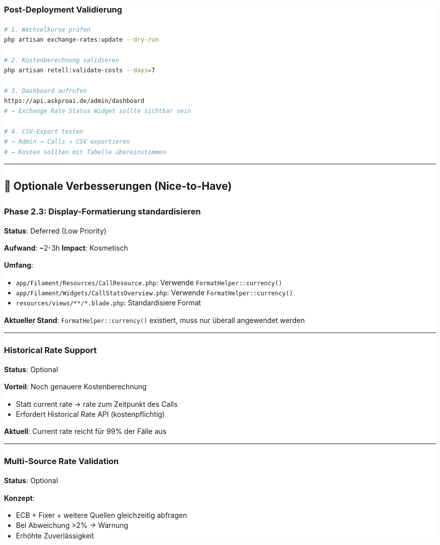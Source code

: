 ### Post-Deployment Validierung

```bash
# 1. Wechselkurse prüfen
php artisan exchange-rates:update --dry-run

# 2. Kostenberechnung validieren
php artisan retell:validate-costs --days=7

# 3. Dashboard aufrufen
https://api.askproai.de/admin/dashboard
# → Exchange Rate Status Widget sollte sichtbar sein

# 4. CSV-Export testen
# → Admin → Calls → CSV exportieren
# → Kosten sollten mit Tabelle übereinstimmen
```

---

## 🔮 Optionale Verbesserungen (Nice-to-Have)

### Phase 2.3: Display-Formatierung standardisieren
**Status**: Deferred (Low Priority)

**Aufwand**: ~2-3h
**Impact**: Kosmetisch

**Umfang**:
- `app/Filament/Resources/CallResource.php`: Verwende `FormatHelper::currency()`
- `app/Filament/Widgets/CallStatsOverview.php`: Verwende `FormatHelper::currency()`
- `resources/views/**/*.blade.php`: Standardisiere Format

**Aktueller Stand**: `FormatHelper::currency()` existiert, muss nur überall angewendet werden

---

### Historical Rate Support
**Status**: Optional

**Vorteil**: Noch genauere Kostenberechnung
- Statt current rate → rate zum Zeitpunkt des Calls
- Erfordert Historical Rate API (kostenpflichtig)

**Aktuell**: Current rate reicht für 99% der Fälle aus

---

### Multi-Source Rate Validation
**Status**: Optional

**Konzept**:
- ECB + Fixer + weitere Quellen gleichzeitig abfragen
- Bei Abweichung >2% → Warnung
- Erhöhte Zuverlässigkeit
